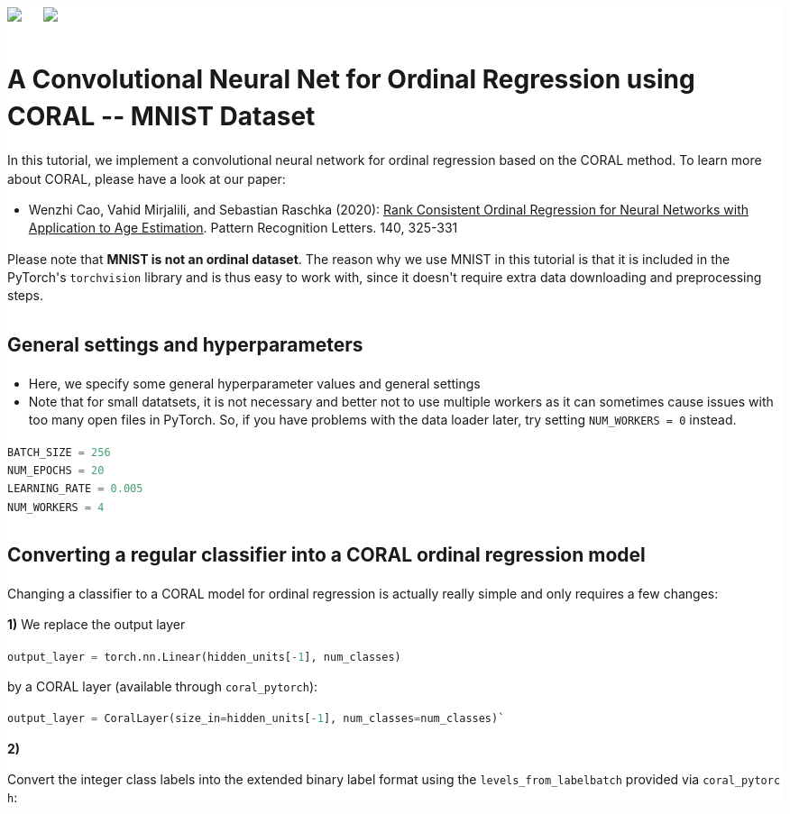 <a href="https://pytorch.org"><img src="https://raw.githubusercontent.com/pytorch/pytorch/master/docs/source/_static/img/pytorch-logo-dark.svg" width="90"/></a> &nbsp; &nbsp;&nbsp;&nbsp;<a href="https://www.pytorchlightning.ai"><img src="https://raw.githubusercontent.com/PyTorchLightning/pytorch-lightning/master/docs/source/_static/images/logo.svg" width="150"/></a>

# A Convolutional Neural Net for Ordinal Regression using CORAL -- MNIST Dataset

In this tutorial, we implement a convolutional neural network for ordinal regression based on the CORAL method. To learn more about CORAL, please have a look at our paper:

- Wenzhi Cao, Vahid Mirjalili, and Sebastian Raschka (2020): 
[Rank Consistent Ordinal Regression for Neural Networks with Application to Age Estimation](https://www.sciencedirect.com/science/article/pii/S016786552030413X). 
Pattern Recognition Letters. 140, 325-331


Please note that **MNIST is not an ordinal dataset**. The reason why we use MNIST in this tutorial is that it is included in the PyTorch's `torchvision` library and is thus easy to work with, since it doesn't require extra data downloading and preprocessing steps.

## General settings and hyperparameters

- Here, we specify some general hyperparameter values and general settings
- Note that for small datatsets, it is not necessary and better not to use multiple workers as it can sometimes cause issues with too many open files in PyTorch. So, if you have problems with the data loader later, try setting `NUM_WORKERS = 0` instead.


```python
BATCH_SIZE = 256
NUM_EPOCHS = 20
LEARNING_RATE = 0.005
NUM_WORKERS = 4
```

## Converting a regular classifier into a CORAL ordinal regression model

Changing a classifier to a CORAL model for ordinal regression is actually really simple and only requires a few changes:

**1)**
We replace the output layer  

```python
output_layer = torch.nn.Linear(hidden_units[-1], num_classes)
```

by a CORAL layer (available through `coral_pytorch`):

```python
output_layer = CoralLayer(size_in=hidden_units[-1], num_classes=num_classes)`
```

**2)**

Convert the integer class labels into the extended binary label format using the `levels_from_labelbatch` provided via `coral_pytorch`:
